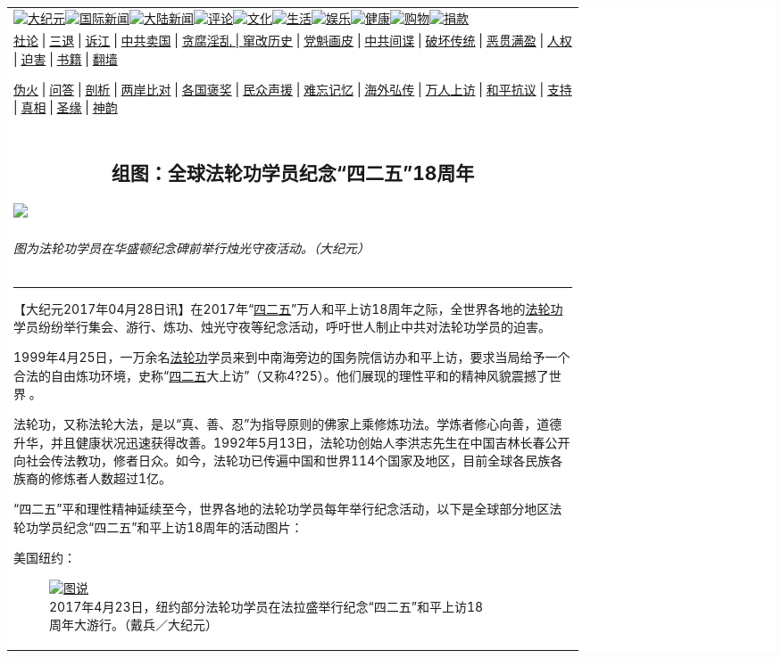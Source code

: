 <a name="1" id="1" target="_blank"></a><span id="1"></span>
<table border="0"><tr><td colspan="2" VALIGN=TOP><a href="https://github.com/asdfgt5/djy/blob/master/gb/nsc413.md#1"><img src="https://raw.githubusercontent.com/asdfgt5/1/master/t/djy/1.jpg" title="大纪元"></a><a href="https://github.com/asdfgt5/djy/blob/master/gb/n24hr.md#1"><img src="https://raw.githubusercontent.com/asdfgt5/1/master/t/djy/3.jpg" title="国际新闻"></a><a href="https://github.com/asdfgt5/djy/blob/master/gb/nsc413.md#1"><img src="https://raw.githubusercontent.com/asdfgt5/1/master/t/djy/4.jpg" title="大陆新闻"></a><a href="https://github.com/asdfgt5/djy/blob/master/gb/news392.md#1"><img src="https://raw.githubusercontent.com/asdfgt5/1/master/t/djy/5.jpg" title="评论"></a><a href="https://github.com/asdfgt5/djy/blob/master/gb/news2007.md#1"><img src="https://raw.githubusercontent.com/asdfgt5/1/master/t/djy/6.jpg" title="文化"></a><a href="https://github.com/asdfgt5/djy/blob/master/gb/news2008.md#1"><img src="https://raw.githubusercontent.com/asdfgt5/1/master/t/djy/7.jpg" title="生活"></a><a href="https://github.com/asdfgt5/djy/blob/master/gb/ncyule.md#1"><img src="https://raw.githubusercontent.com/asdfgt5/1/master/t/djy/8.jpg" title="娱乐"></a><a href="https://github.com/asdfgt5/djy/blob/master/gb/nsc1002.md#1"><img src="https://raw.githubusercontent.com/asdfgt5/1/master/t/djy/9.jpg" title="健康"><a href="https://www.youlucky.com"><img src="https://raw.githubusercontent.com/asdfgt5/1/master/t/djy/10.jpg" title="购物"></a><a href="https://www.supportepoch.org/donation?utm_medium=epochtimes&utm_source=referral&utm_campaign=donate_button_djyhomepage"><img src="https://raw.githubusercontent.com/asdfgt5/1/master/t/djy/12.jpg" title="捐款"></a></td></tr>
<tr><td colspan="2" VALIGN=TOP><a target="_blank" href="https://git.io/fjCRf">社论</a> | <a target="_blank" href="https://github.com/asdfgt5/djy/blob/master/gb/nf5657.md#1">三退</a> | <a target="_blank" href="https://github.com/asdfgt5/djy/blob/master/gb/nf6123.md#1">诉江</a> | <a target="_blank" href="https://github.com/asdfgt5/djy/blob/master/gb/nf1176117.md#1">中共卖国</a> | <a target="_blank" href="https://github.com/asdfgt5/djy/blob/master/gb/nf5773.md#1">贪腐淫乱 | <a target="_blank" href="https://github.com/asdfgt5/djy/blob/master/gb/nf1176115.md#1">窜改历史</a> | <a target="_blank" href="https://github.com/asdfgt5/djy/blob/master/gb/nf1176107.md#1">党魁画皮</a> | <a target="_blank" href="https://github.com/asdfgt5/djy/blob/master/gb/nf1320400.md#1">中共间谍</a> | <a target="_blank" href="https://github.com/asdfgt5/djy/blob/master/gb/nf1176114.md#1">破坏传统</a> | <a target="_blank" href="https://github.com/asdfgt5/djy/blob/master/gb/nf5287.md#1">恶贯满盈</a> | <a target="_blank" href="https://github.com/asdfgt5/djy/blob/master/gb/ncid278.md#1">人权</a> | <a target="_blank" href="https://github.com/asdfgt5/djy/blob/master/gb/nf1176111.md#1">迫害</a> | <a target="_blank" href="https://github.com/asdfgt5/djy/blob/master/gb/nf1235328.md#1">书籍</a> | <a target="_blank" href="https://github.com/asdfgt5/fq/blob/master/README.md?zsrh#1">翻墙</a></p><p><a target="_blank" href="https://github.com/asdfgt5/djy/blob/master/gb/nf5562.md#1">伪火</a> | <a target="_blank" href="https://github.com/asdfgt5/djy/blob/master/gb/nf4378.md#1">问答</a> | <a target="_blank" href="https://github.com/asdfgt5/djy/blob/master/gb/nf5792.md#1">剖析</a> | <a target="_blank" href="https://github.com/asdfgt5/djy/blob/master/gb/nf5735.md#1">两岸比对</a> | <a target="_blank" href="https://github.com/asdfgt5/djy/blob/master/gb/nf6119.md#1">各国褒奖</a> | <a target="_blank" href="https://github.com/asdfgt5/djy/blob/master/gb/nf6120.md#1">民众声援</a> | <a target="_blank" href="https://github.com/asdfgt5/djy/blob/master/gb/nf1188594.md#1">难忘记忆</a> | <a target="_blank" href="https://github.com/asdfgt5/djy/blob/master/gb/nf3180.md#1">海外弘传</a> | <a target="_blank" href="https://github.com/asdfgt5/djy/blob/master/gb/nf5410.md#1">万人上访</a> | <a target="_blank" href="https://github.com/asdfgt5/ntdtv/blob/master/gb/prog1530_1.md#1">和平抗议</a> | <a target="_blank" href="https://github.com/asdfgt5/djy/blob/master/gb/nf4386.md#1">支持</a> | <a target="_blank" href="https://github.com/asdfgt5/djy/blob/master/gb/nf4389.md#1">真相</a> | <a target="_blank" href="https://github.com/asdfgt5/djy/blob/master/gb/nf5790.md#1">圣缘</a> | <a target="_blank" href="https://github.com/asdfgt5/djy/blob/master/gb/nf4786.md#1">神韵</a></td></tr>
<tr><td VALIGN=TOP width="626"><h2 align=center>组图：全球法轮功学员纪念“四二五”18周年</h2>
<img src="http://i.epochtimes.com/assets/uploads/2011/04/1104232042212039.jpg" />
<h6>图为法轮功学员在华盛顿纪念碑前举行烛光守夜活动。（大纪元）
</h6>
<hr>
<p>【大纪元2017年04月28日讯】在2017年“<a href="https://github.com/asdfgt5/djy/blob/master/gb/tag/%E5%9B%9B%E4%BA%8C%E4%BA%94.md">四二五</a>”万人和平上访18周年之际，全世界各地的<a href="https://github.com/asdfgt5/djy/blob/master/gb/tag/%E6%B3%95%E8%BD%AE%E5%8A%9F.md">法轮功</a>学员纷纷举行集会、游行、炼功、烛光守夜等纪念活动，呼吁世人制止中共对法轮功学员的迫害。</p>
<p>1999年4月25日，一万余名<a href="https://github.com/asdfgt5/djy/blob/master/gb/tag/%E6%B3%95%E8%BD%AE%E5%8A%9F.md">法轮功</a>学员来到中南海旁边的国务院信访办和平上访，要求当局给予一个合法的自由炼功环境，史称“<a href="https://github.com/asdfgt5/djy/blob/master/gb/tag/%E5%9B%9B%E4%BA%8C%E4%BA%94.md">四二五</a>大上访”（又称4?25）。他们展现的理性平和的精神风貌震撼了世界 。</p>
<p>法轮功，又称法轮大法，是以“真、善、忍”为指导原则的佛家上乘修炼功法。学炼者修心向善，道德升华，并且健康状况迅速获得改善。1992年5月13日，法轮功创始人李洪志先生在中国吉林长春公开向社会传法教功，修者日众。如今，法轮功已传遍中国和世界114个国家及地区，目前全球各民族各族裔的修炼者人数超过1亿。</p>
<p>“四二五”平和理性精神延续至今，世界各地的法轮功学员每年举行纪念活动，以下是全球部分地区法轮功学员纪念“四二五”和平上访18周年的活动图片：</p>
<p>美国纽约：</p>
<figure style="width: 500px" class="wp-caption aligncenter"><a href="http://i.epochtimes.com/assets/uploads/2017/04/B164651-600x400.jpg"><img class="size-medium" src="http://i.epochtimes.com/assets/uploads/2017/04/B164651-600x400.jpg" alt="图说" width="500" b="333" /></a><figcaption class="wp-caption-text">2017年4月23日，纽约部分法轮功学员在法拉盛举行纪念“四二五”和平上访18周年大游行。（戴兵／大纪元）</figcaption></figure>